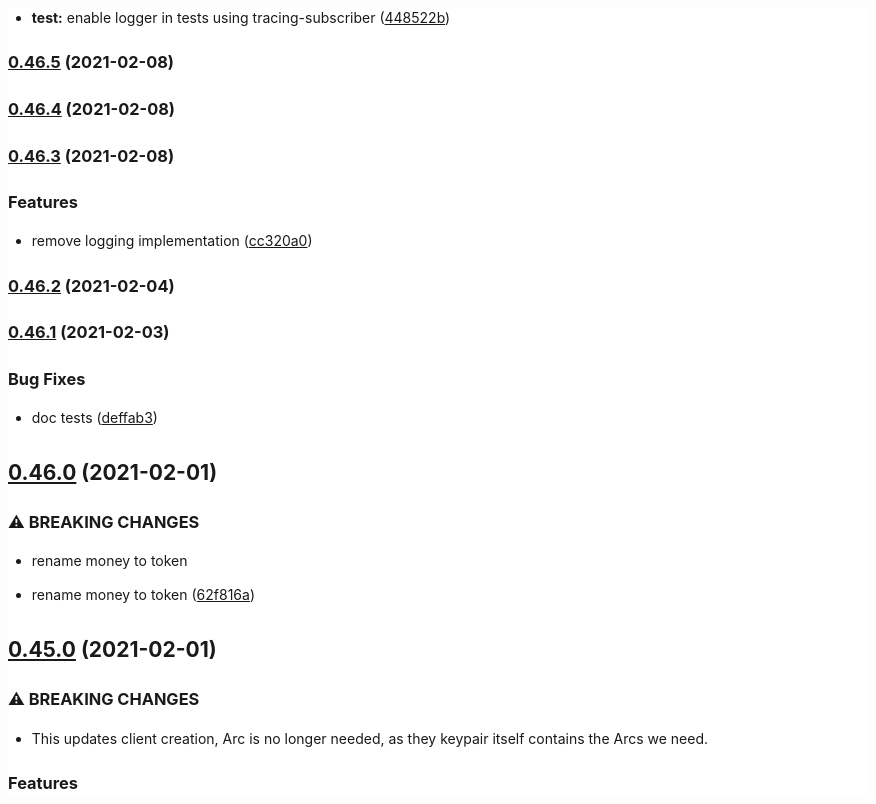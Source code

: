 * **test:** enable logger in tests using tracing-subscriber ([448522b](https://github.com/maidsafe/sn_client/commit/448522b7e994df7c13b5203ce7326c40aad900de))

### [0.46.5](https://github.com/maidsafe/sn_client/compare/v0.46.4...v0.46.5) (2021-02-08)

### [0.46.4](https://github.com/maidsafe/sn_client/compare/v0.46.3...v0.46.4) (2021-02-08)

### [0.46.3](https://github.com/maidsafe/sn_client/compare/v0.46.2...v0.46.3) (2021-02-08)


### Features

* remove logging implementation ([cc320a0](https://github.com/maidsafe/sn_client/commit/cc320a04f01625f7a0e94d5c7df32e5d5d990fc8))

### [0.46.2](https://github.com/maidsafe/sn_client/compare/v0.46.1...v0.46.2) (2021-02-04)

### [0.46.1](https://github.com/maidsafe/sn_client/compare/v0.46.0...v0.46.1) (2021-02-03)


### Bug Fixes

* doc tests ([deffab3](https://github.com/maidsafe/sn_client/commit/deffab301c2c18f02c8ce283ffac415cc5fca745))

## [0.46.0](https://github.com/maidsafe/sn_client/compare/v0.45.0...v0.46.0) (2021-02-01)


### ⚠ BREAKING CHANGES

* rename money to token

* rename money to token ([62f816a](https://github.com/maidsafe/sn_client/commit/62f816a5552b09822745c7f50b4d9b9c73824aca))

## [0.45.0](https://github.com/maidsafe/sn_client/compare/v0.44.24...v0.45.0) (2021-02-01)


### ⚠ BREAKING CHANGES

* This updates client creation, Arc<Keypair> is no longer
needed, as they keypair itself contains the Arcs we need.

### Features
